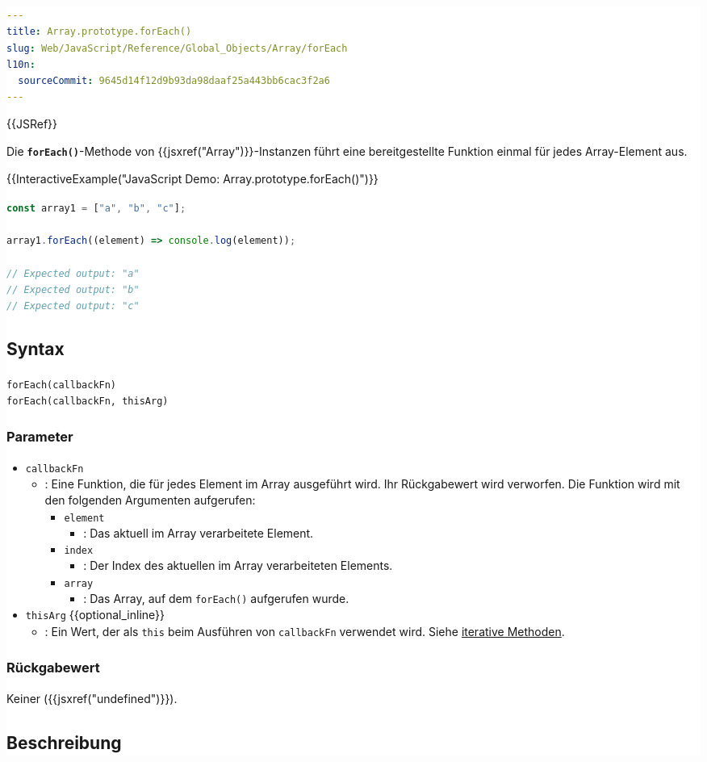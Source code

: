 ```yaml
---
title: Array.prototype.forEach()
slug: Web/JavaScript/Reference/Global_Objects/Array/forEach
l10n:
  sourceCommit: 9645d14f12d9b93da98daaf25a443bb6cac3f2a6
---
```


{{JSRef}}

Die **`forEach()`**-Methode von {{jsxref("Array")}}-Instanzen führt eine bereitgestellte Funktion einmal für jedes Array-Element aus.

{{InteractiveExample("JavaScript Demo: Array.prototype.forEach()")}}

```js interactive-example
const array1 = ["a", "b", "c"];

array1.forEach((element) => console.log(element));

// Expected output: "a"
// Expected output: "b"
// Expected output: "c"
```

## Syntax

```js-nolint
forEach(callbackFn)
forEach(callbackFn, thisArg)
```

### Parameter

- `callbackFn`
  - : Eine Funktion, die für jedes Element im Array ausgeführt wird. Ihr Rückgabewert wird verworfen. Die Funktion wird mit den folgenden Argumenten aufgerufen:
    - `element`
      - : Das aktuell im Array verarbeitete Element.
    - `index`
      - : Der Index des aktuellen im Array verarbeiteten Elements.
    - `array`
      - : Das Array, auf dem `forEach()` aufgerufen wurde.
- `thisArg` {{optional_inline}}
  - : Ein Wert, der als `this` beim Ausführen von `callbackFn` verwendet wird. Siehe [iterative Methoden](/de/docs/Web/JavaScript/Reference/Global_Objects/Array#iterative_methods).

### Rückgabewert

Keiner ({{jsxref("undefined")}}).

## Beschreibung
